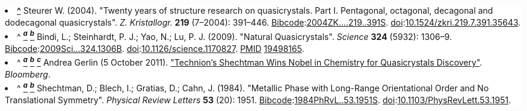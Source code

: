 <li id="cite_note-4"><span class="mw-cite-backlink"><b><a href="#cite_ref-4">^</a></b></span> <span class="reference-text"><span class="citation journal">Steurer W. (2004). "Twenty years of structure research on quasicrystals. Part I. Pentagonal, octagonal, decagonal and dodecagonal quasicrystals". <i>Z. Kristallogr.</i> <b>219</b> (7–2004): 391–446. <a href="/wiki/Bibcode" title="Bibcode">Bibcode</a>:<a rel="nofollow" class="external text" href="http://adsabs.harvard.edu/abs/2004ZK....219..391S">2004ZK....219..391S</a>. <a href="/wiki/Digital_object_identifier" title="Digital object identifier">doi</a>:<a rel="nofollow" class="external text" href="//dx.doi.org/10.1524%2Fzkri.219.7.391.35643">10.1524/zkri.219.7.391.35643</a>.</span><span title="ctx_ver=Z39.88-2004&amp;rfr_id=info%3Asid%2Fen.wikipedia.org%3AQuasicrystal&amp;rft.atitle=Twenty+years+of+structure+research+on+quasicrystals.+Part+I.+Pentagonal%2C+octagonal%2C+decagonal+and+dodecagonal+quasicrystals&amp;rft.aulast=Steurer+W.&amp;rft.au=Steurer+W.&amp;rft.date=2004&amp;rft.genre=article&amp;rft_id=info%3Abibcode%2F2004ZK....219..391S&amp;rft_id=info%3Adoi%2F10.1524%2Fzkri.219.7.391.35643&amp;rft.issue=7%E2%80%932004&amp;rft.jtitle=Z.+Kristallogr.&amp;rft.pages=391-446&amp;rft_val_fmt=info%3Aofi%2Ffmt%3Akev%3Amtx%3Ajournal&amp;rft.volume=219" class="Z3988"><span style="display:none;">&#160;</span></span></span>
</li>
<li id="cite_note-r5-5"><span class="mw-cite-backlink">^ <a href="#cite_ref-r5_5-0"><sup><i><b>a</b></i></sup></a> <a href="#cite_ref-r5_5-1"><sup><i><b>b</b></i></sup></a></span> <span class="reference-text"><span class="citation journal">Bindi, L.; Steinhardt, P. J.; Yao, N.; Lu, P. J. (2009). "Natural Quasicrystals". <i>Science</i> <b>324</b> (5932): 1306–9. <a href="/wiki/Bibcode" title="Bibcode">Bibcode</a>:<a rel="nofollow" class="external text" href="http://adsabs.harvard.edu/abs/2009Sci...324.1306B">2009Sci...324.1306B</a>. <a href="/wiki/Digital_object_identifier" title="Digital object identifier">doi</a>:<a rel="nofollow" class="external text" href="//dx.doi.org/10.1126%2Fscience.1170827">10.1126/science.1170827</a>. <a href="/wiki/PubMed_Identifier" title="PubMed Identifier" class="mw-redirect">PMID</a>&#160;<a rel="nofollow" class="external text" href="//www.ncbi.nlm.nih.gov/pubmed/19498165">19498165</a>.</span><span title="ctx_ver=Z39.88-2004&amp;rfr_id=info%3Asid%2Fen.wikipedia.org%3AQuasicrystal&amp;rft.atitle=Natural+Quasicrystals&amp;rft.au=Bindi%2C+L.&amp;rft.aufirst=L.&amp;rft.aulast=Bindi&amp;rft.au=Lu%2C+P.+J.&amp;rft.au=Steinhardt%2C+P.+J.&amp;rft.au=Yao%2C+N.&amp;rft.date=2009&amp;rft.genre=article&amp;rft_id=info%3Abibcode%2F2009Sci...324.1306B&amp;rft_id=info%3Adoi%2F10.1126%2Fscience.1170827&amp;rft_id=info%3Apmid%2F19498165&amp;rft.issue=5932&amp;rft.jtitle=Science&amp;rft.pages=1306-9&amp;rft_val_fmt=info%3Aofi%2Ffmt%3Akev%3Amtx%3Ajournal&amp;rft.volume=324" class="Z3988"><span style="display:none;">&#160;</span></span></span>
</li>
<li id="cite_note-bloomberg-6"><span class="mw-cite-backlink">^ <a href="#cite_ref-bloomberg_6-0"><sup><i><b>a</b></i></sup></a> <a href="#cite_ref-bloomberg_6-1"><sup><i><b>b</b></i></sup></a> <a href="#cite_ref-bloomberg_6-2"><sup><i><b>c</b></i></sup></a></span> <span class="reference-text"><span class="citation news">Andrea Gerlin (5 October 2011). <a rel="nofollow" class="external text" href="http://www.bloomberg.com/news/2011-10-05/technion-s-shechtman-wins-chemistry-nobel-for-discovery-of-quasicrystals.html">"Technion’s Shechtman Wins Nobel in Chemistry for Quasicrystals Discovery"</a>. <i>Bloomberg</i>.</span><span title="ctx_ver=Z39.88-2004&amp;rfr_id=info%3Asid%2Fen.wikipedia.org%3AQuasicrystal&amp;rft.atitle=Technion%E2%80%99s+Shechtman+Wins+Nobel+in+Chemistry+for+Quasicrystals+Discovery&amp;rft.au=Andrea+Gerlin&amp;rft.aulast=Andrea+Gerlin&amp;rft.date=5+October+2011&amp;rft.genre=article&amp;rft_id=http%3A%2F%2Fwww.bloomberg.com%2Fnews%2F2011-10-05%2Ftechnion-s-shechtman-wins-chemistry-nobel-for-discovery-of-quasicrystals.html&amp;rft.jtitle=Bloomberg&amp;rft_val_fmt=info%3Aofi%2Ffmt%3Akev%3Amtx%3Ajournal" class="Z3988"><span style="display:none;">&#160;</span></span></span>
</li>
<li id="cite_note-s-7"><span class="mw-cite-backlink">^ <a href="#cite_ref-s_7-0"><sup><i><b>a</b></i></sup></a> <a href="#cite_ref-s_7-1"><sup><i><b>b</b></i></sup></a></span> <span class="reference-text"><span class="citation journal">Shechtman, D.; Blech, I.; Gratias, D.; Cahn, J. (1984). "Metallic Phase with Long-Range Orientational Order and No Translational Symmetry". <i>Physical Review Letters</i> <b>53</b> (20): 1951. <a href="/wiki/Bibcode" title="Bibcode">Bibcode</a>:<a rel="nofollow" class="external text" href="http://adsabs.harvard.edu/abs/1984PhRvL..53.1951S">1984PhRvL..53.1951S</a>. <a href="/wiki/Digital_object_identifier" title="Digital object identifier">doi</a>:<a rel="nofollow" class="external text" href="//dx.doi.org/10.1103%2FPhysRevLett.53.1951">10.1103/PhysRevLett.53.1951</a>.</span><span title="ctx_ver=Z39.88-2004&amp;rfr_id=info%3Asid%2Fen.wikipedia.org%3AQuasicrystal&amp;rft.atitle=Metallic+Phase+with+Long-Range+Orientational+Order+and+No+Translational+Symmetry&amp;rft.au=Blech%2C+I.&amp;rft.au=Cahn%2C+J.&amp;rft.aufirst=D.&amp;rft.au=Gratias%2C+D.&amp;rft.aulast=Shechtman&amp;rft.au=Shechtman%2C+D.&amp;rft.date=1984&amp;rft.genre=article&amp;rft_id=info%3Abibcode%2F1984PhRvL..53.1951S&amp;rft_id=info%3Adoi%2F10.1103%2FPhysRevLett.53.1951&amp;rft.issue=20&amp;rft.jtitle=Physical+Review+Letters&amp;rft.pages=1951&amp;rft_val_fmt=info%3Aofi%2Ffmt%3Akev%3Amtx%3Ajournal&amp;rft.volume=53" class="Z3988"><span style="display:none;">&#160;</span></span></span>
</li>